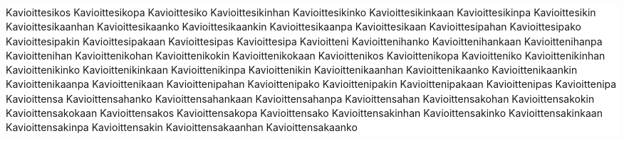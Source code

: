 Kavioittesikos
Kavioittesikopa
Kavioittesiko
Kavioittesikinhan
Kavioittesikinko
Kavioittesikinkaan
Kavioittesikinpa
Kavioittesikin
Kavioittesikaanhan
Kavioittesikaanko
Kavioittesikaankin
Kavioittesikaanpa
Kavioittesikaan
Kavioittesipahan
Kavioittesipako
Kavioittesipakin
Kavioittesipakaan
Kavioittesipas
Kavioittesipa
Kavioitteni
Kavioittenihanko
Kavioittenihankaan
Kavioittenihanpa
Kavioittenihan
Kavioittenikohan
Kavioittenikokin
Kavioittenikokaan
Kavioittenikos
Kavioittenikopa
Kavioitteniko
Kavioittenikinhan
Kavioittenikinko
Kavioittenikinkaan
Kavioittenikinpa
Kavioittenikin
Kavioittenikaanhan
Kavioittenikaanko
Kavioittenikaankin
Kavioittenikaanpa
Kavioittenikaan
Kavioittenipahan
Kavioittenipako
Kavioittenipakin
Kavioittenipakaan
Kavioittenipas
Kavioittenipa
Kavioittensa
Kavioittensahanko
Kavioittensahankaan
Kavioittensahanpa
Kavioittensahan
Kavioittensakohan
Kavioittensakokin
Kavioittensakokaan
Kavioittensakos
Kavioittensakopa
Kavioittensako
Kavioittensakinhan
Kavioittensakinko
Kavioittensakinkaan
Kavioittensakinpa
Kavioittensakin
Kavioittensakaanhan
Kavioittensakaanko